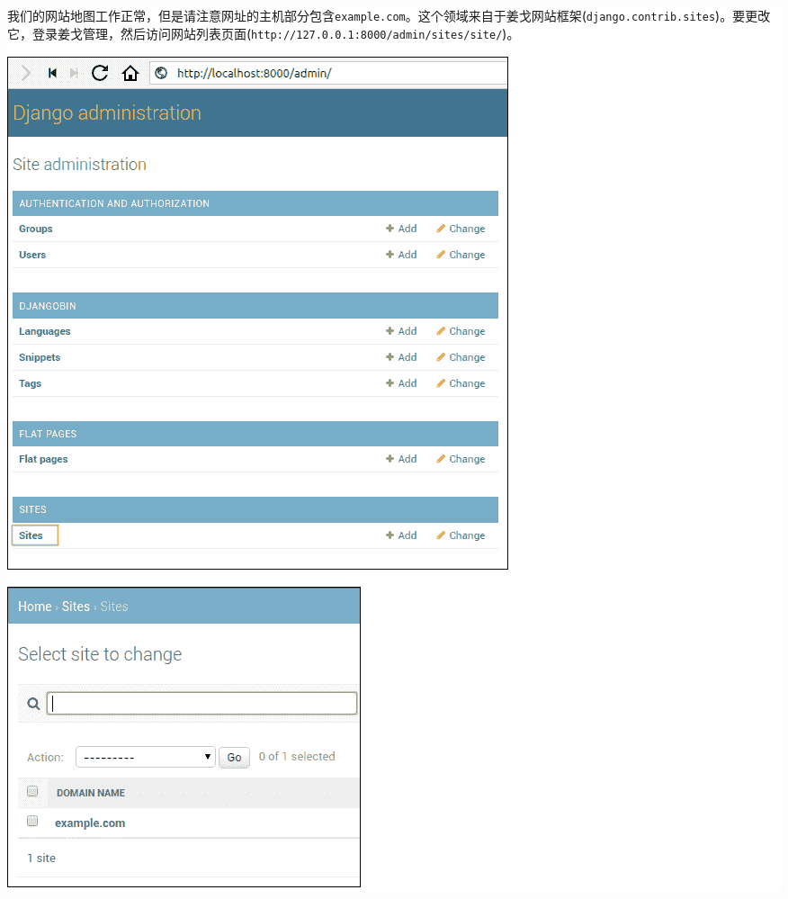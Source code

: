 我们的网站地图工作正常，但是请注意网址的主机部分包含`example.com`。这个领域来自于姜戈网站框架(`django.contrib.sites`)。要更改它，登录姜戈管理，然后访问网站列表页面(`http://127.0.0.1:8000/admin/sites/site/`)。

![](img/7427a28d8b92255278bb7796918efb58.png)

![](img/653fdadaf8b0e2316e84ac1ccc55a145.png)
